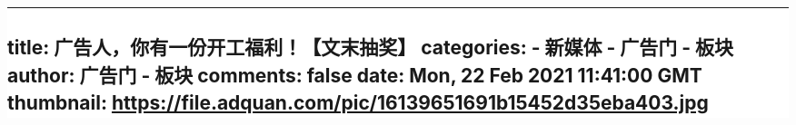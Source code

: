 
---
title: 广告人，你有一份开工福利！【文末抽奖】
categories: 
    - 新媒体
    - 广告门 - 板块
author: 广告门 - 板块
comments: false
date: Mon, 22 Feb 2021 11:41:00 GMT
thumbnail: https://file.adquan.com/pic/16139651691b15452d35eba403.jpg
---

<div>   